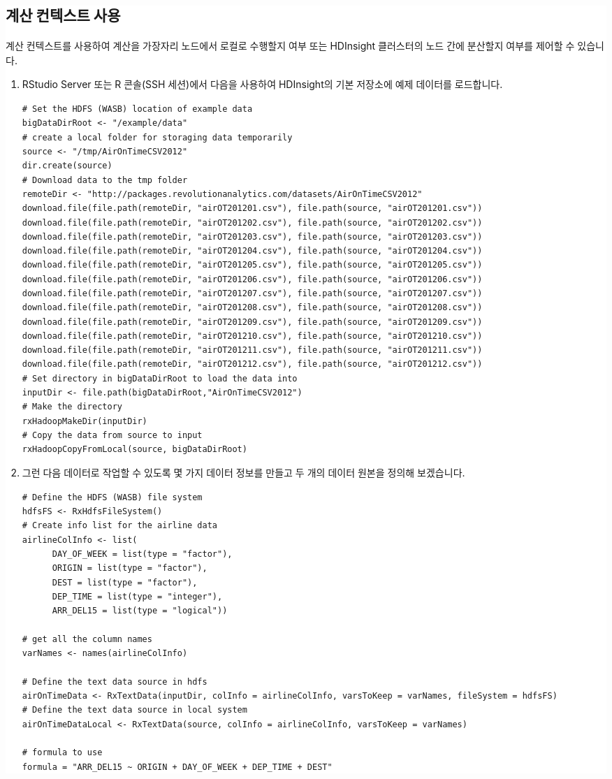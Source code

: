 
## <a name="use-a-compute-context"></a>계산 컨텍스트 사용
계산 컨텍스트를 사용하여 계산을 가장자리 노드에서 로컬로 수행할지 여부 또는 HDInsight 클러스터의 노드 간에 분산할지 여부를 제어할 수 있습니다.

1. RStudio Server 또는 R 콘솔(SSH 세션)에서 다음을 사용하여 HDInsight의 기본 저장소에 예제 데이터를 로드합니다.
   
   ```
   # Set the HDFS (WASB) location of example data
   bigDataDirRoot <- "/example/data"
   # create a local folder for storaging data temporarily
   source <- "/tmp/AirOnTimeCSV2012"
   dir.create(source)
   # Download data to the tmp folder
   remoteDir <- "http://packages.revolutionanalytics.com/datasets/AirOnTimeCSV2012"
   download.file(file.path(remoteDir, "airOT201201.csv"), file.path(source, "airOT201201.csv"))
   download.file(file.path(remoteDir, "airOT201202.csv"), file.path(source, "airOT201202.csv"))
   download.file(file.path(remoteDir, "airOT201203.csv"), file.path(source, "airOT201203.csv"))
   download.file(file.path(remoteDir, "airOT201204.csv"), file.path(source, "airOT201204.csv"))
   download.file(file.path(remoteDir, "airOT201205.csv"), file.path(source, "airOT201205.csv"))
   download.file(file.path(remoteDir, "airOT201206.csv"), file.path(source, "airOT201206.csv"))
   download.file(file.path(remoteDir, "airOT201207.csv"), file.path(source, "airOT201207.csv"))
   download.file(file.path(remoteDir, "airOT201208.csv"), file.path(source, "airOT201208.csv"))
   download.file(file.path(remoteDir, "airOT201209.csv"), file.path(source, "airOT201209.csv"))
   download.file(file.path(remoteDir, "airOT201210.csv"), file.path(source, "airOT201210.csv"))
   download.file(file.path(remoteDir, "airOT201211.csv"), file.path(source, "airOT201211.csv"))
   download.file(file.path(remoteDir, "airOT201212.csv"), file.path(source, "airOT201212.csv"))
   # Set directory in bigDataDirRoot to load the data into
   inputDir <- file.path(bigDataDirRoot,"AirOnTimeCSV2012") 
   # Make the directory
   rxHadoopMakeDir(inputDir)
   # Copy the data from source to input
   rxHadoopCopyFromLocal(source, bigDataDirRoot)
   ```
   
2. 그런 다음 데이터로 작업할 수 있도록 몇 가지 데이터 정보를 만들고 두 개의 데이터 원본을 정의해 보겠습니다.
   
   ```
   # Define the HDFS (WASB) file system
   hdfsFS <- RxHdfsFileSystem()
   # Create info list for the airline data
   airlineColInfo <- list(
         DAY_OF_WEEK = list(type = "factor"),
         ORIGIN = list(type = "factor"),
         DEST = list(type = "factor"),
         DEP_TIME = list(type = "integer"),
         ARR_DEL15 = list(type = "logical"))
   
   # get all the column names
   varNames <- names(airlineColInfo)
   
   # Define the text data source in hdfs
   airOnTimeData <- RxTextData(inputDir, colInfo = airlineColInfo, varsToKeep = varNames, fileSystem = hdfsFS)
   # Define the text data source in local system
   airOnTimeDataLocal <- RxTextData(source, colInfo = airlineColInfo, varsToKeep = varNames)
   
   # formula to use
   formula = "ARR_DEL15 ~ ORIGIN + DAY_OF_WEEK + DEP_TIME + DEST"
   ```
   